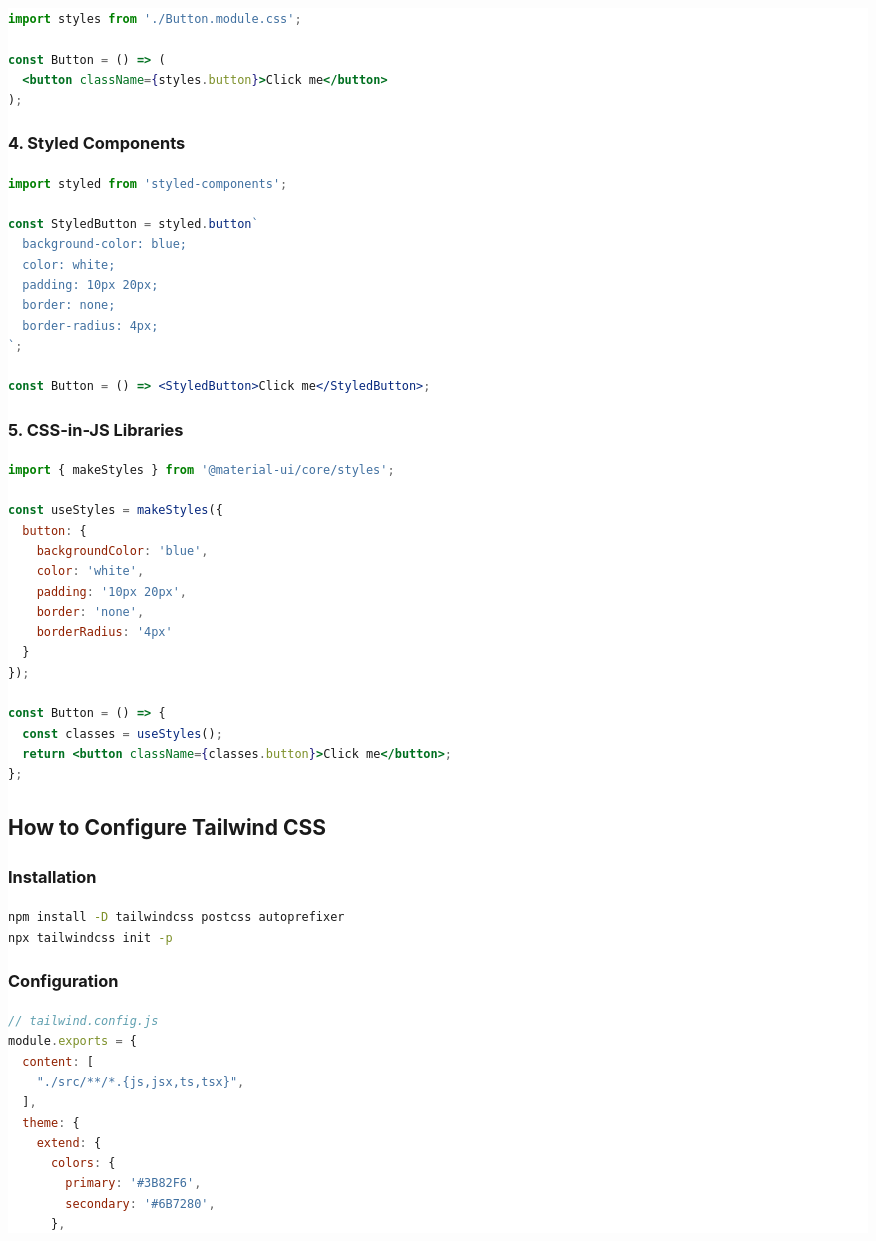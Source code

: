 ```jsx
import styles from './Button.module.css';

const Button = () => (
  <button className={styles.button}>Click me</button>
);
```

### 4. Styled Components
```jsx
import styled from 'styled-components';

const StyledButton = styled.button`
  background-color: blue;
  color: white;
  padding: 10px 20px;
  border: none;
  border-radius: 4px;
`;

const Button = () => <StyledButton>Click me</StyledButton>;
```

### 5. CSS-in-JS Libraries
```jsx
import { makeStyles } from '@material-ui/core/styles';

const useStyles = makeStyles({
  button: {
    backgroundColor: 'blue',
    color: 'white',
    padding: '10px 20px',
    border: 'none',
    borderRadius: '4px'
  }
});

const Button = () => {
  const classes = useStyles();
  return <button className={classes.button}>Click me</button>;
};
```

## How to Configure Tailwind CSS

### Installation
```bash
npm install -D tailwindcss postcss autoprefixer
npx tailwindcss init -p
```

### Configuration
```javascript
// tailwind.config.js
module.exports = {
  content: [
    "./src/**/*.{js,jsx,ts,tsx}",
  ],
  theme: {
    extend: {
      colors: {
        primary: '#3B82F6',
        secondary: '#6B7280',
      },
```